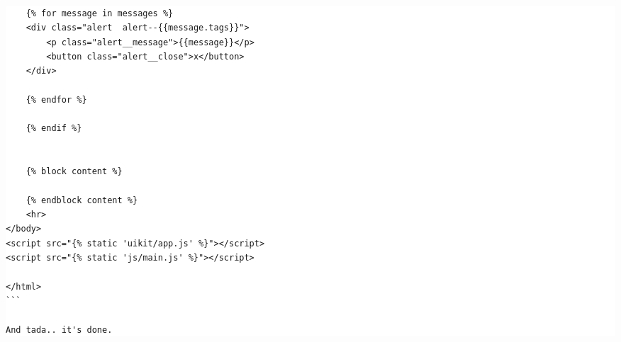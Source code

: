         {% for message in messages %}
        <div class="alert  alert--{{message.tags}}">
            <p class="alert__message">{{message}}</p>
            <button class="alert__close">x</button>
        </div>

        {% endfor %}

        {% endif %}


        {% block content %}

        {% endblock content %}
        <hr>
    </body>
    <script src="{% static 'uikit/app.js' %}"></script>
    <script src="{% static 'js/main.js' %}"></script>

    </html>
    ```

    And tada.. it's done.

</p>